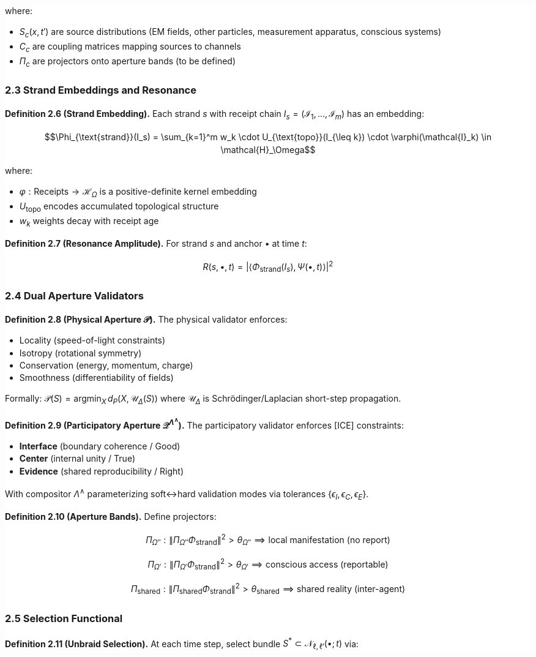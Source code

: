 where:
- $S_c(x,t')$ are source distributions (EM fields, other particles, measurement apparatus, conscious systems)
- $C_c$ are coupling matrices mapping sources to channels
- $\Pi_c$ are projectors onto aperture bands (to be defined)

### 2.3 Strand Embeddings and Resonance

**Definition 2.6 (Strand Embedding).** Each strand $s$ with receipt chain $I_s = (\mathcal{I}_1, \ldots, \mathcal{I}_m)$ has an embedding:

$$\Phi_{\text{strand}}(I_s) = \sum_{k=1}^m w_k \cdot U_{\text{topo}}(I_{\leq k}) \cdot \varphi(\mathcal{I}_k) \in \mathcal{H}_\Omega$$

where:
- $\varphi: \text{Receipts} \to \mathcal{H}_\Omega$ is a positive-definite kernel embedding
- $U_{\text{topo}}$ encodes accumulated topological structure
- $w_k$ weights decay with receipt age

**Definition 2.7 (Resonance Amplitude).** For strand $s$ and anchor $\bullet$ at time $t$:

$$R(s, \bullet, t) = \left|\langle \Phi_{\text{strand}}(I_s), \Psi(\bullet,t) \rangle\right|^2$$

### 2.4 Dual Aperture Validators

**Definition 2.8 (Physical Aperture $\mathcal{P}$).** The physical validator enforces:
- Locality (speed-of-light constraints)
- Isotropy (rotational symmetry)  
- Conservation (energy, momentum, charge)
- Smoothness (differentiability of fields)

Formally: $\mathcal{P}(S) = \text{argmin}_X \, d_P(X, \mathcal{U}_\Delta(S))$ where $\mathcal{U}_\Delta$ is Schrödinger/Laplacian short-step propagation.

**Definition 2.9 (Participatory Aperture $\mathcal{Q}^{\Lambda^\wedge}$).** The participatory validator enforces [ICE] constraints:
- **Interface** (boundary coherence / Good)
- **Center** (internal unity / True)  
- **Evidence** (shared reproducibility / Right)

With compositor $\Lambda^\wedge$ parameterizing soft↔hard validation modes via tolerances $\{\epsilon_I, \epsilon_C, \epsilon_E\}$.

**Definition 2.10 (Aperture Bands).** Define projectors:

$$\Pi_{\Omega''}: \|\Pi_{\Omega''} \Phi_{\text{strand}}\|^2 > \theta_{\Omega''} \implies \text{local manifestation (no report)}$$

$$\Pi_{\Omega'}: \|\Pi_{\Omega'} \Phi_{\text{strand}}\|^2 > \theta_{\Omega'} \implies \text{conscious access (reportable)}$$

$$\Pi_{\text{shared}}: \|\Pi_{\text{shared}} \Phi_{\text{strand}}\|^2 > \theta_{\text{shared}} \implies \text{shared reality (inter-agent)}$$

### 2.5 Selection Functional

**Definition 2.11 (Unbraid Selection).** At each time step, select bundle $S^* \subset \mathcal{N}_{\ell,\ell'}(\bullet; t)$ via:
